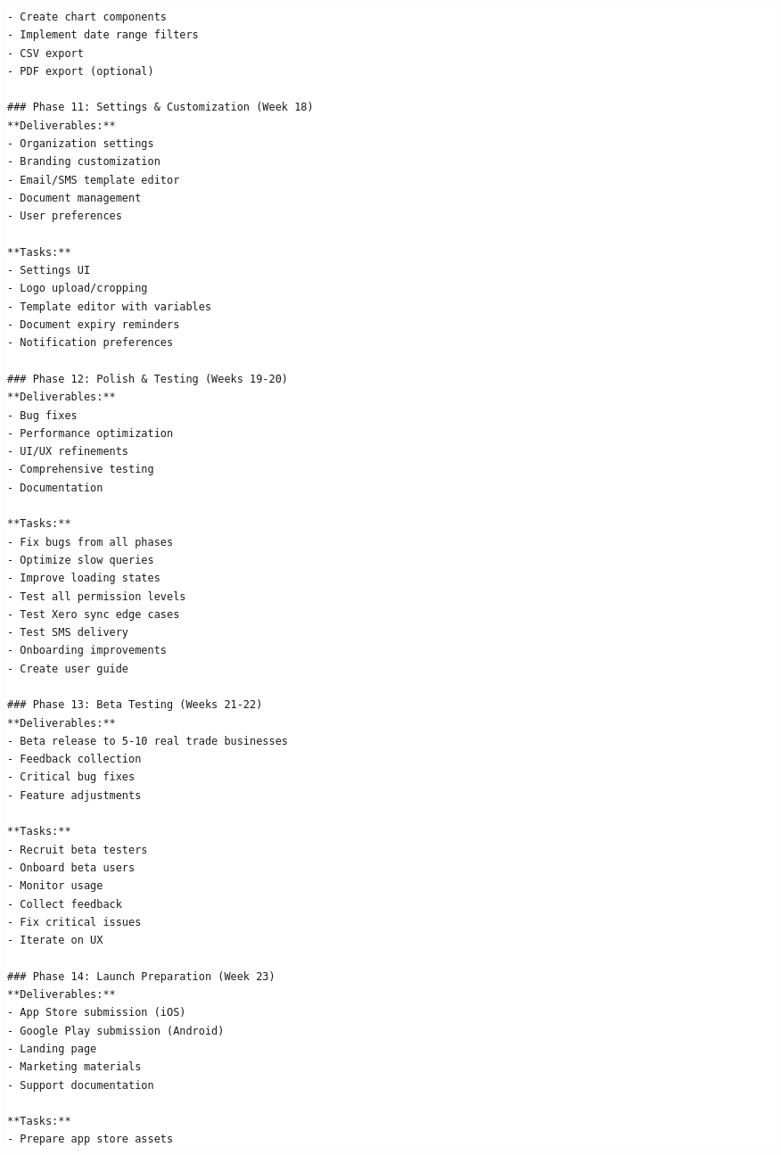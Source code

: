 ```
- Create chart components
- Implement date range filters
- CSV export
- PDF export (optional)

### Phase 11: Settings & Customization (Week 18)
**Deliverables:**
- Organization settings
- Branding customization
- Email/SMS template editor
- Document management
- User preferences

**Tasks:**
- Settings UI
- Logo upload/cropping
- Template editor with variables
- Document expiry reminders
- Notification preferences

### Phase 12: Polish & Testing (Weeks 19-20)
**Deliverables:**
- Bug fixes
- Performance optimization
- UI/UX refinements
- Comprehensive testing
- Documentation

**Tasks:**
- Fix bugs from all phases
- Optimize slow queries
- Improve loading states
- Test all permission levels
- Test Xero sync edge cases
- Test SMS delivery
- Onboarding improvements
- Create user guide

### Phase 13: Beta Testing (Weeks 21-22)
**Deliverables:**
- Beta release to 5-10 real trade businesses
- Feedback collection
- Critical bug fixes
- Feature adjustments

**Tasks:**
- Recruit beta testers
- Onboard beta users
- Monitor usage
- Collect feedback
- Fix critical issues
- Iterate on UX

### Phase 14: Launch Preparation (Week 23)
**Deliverables:**
- App Store submission (iOS)
- Google Play submission (Android)
- Landing page
- Marketing materials
- Support documentation

**Tasks:**
- Prepare app store assets
```
